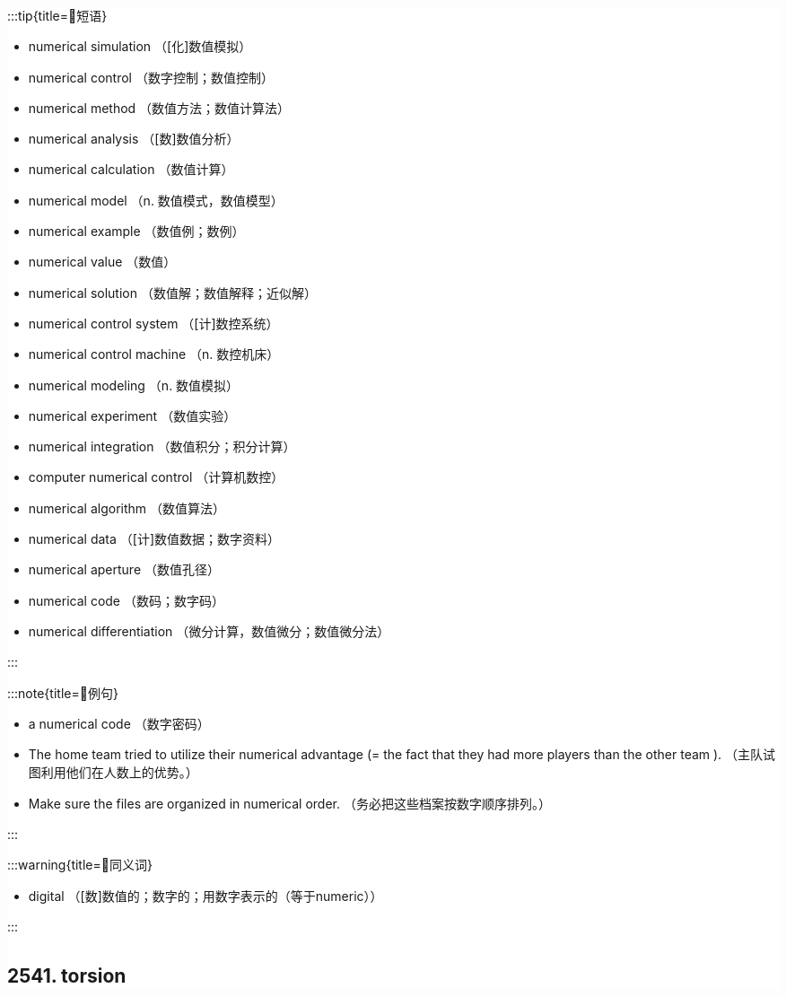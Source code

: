 :::tip{title=🤩短语}

- numerical simulation （[化]数值模拟）

- numerical control （数字控制；数值控制）

- numerical method （数值方法；数值计算法）

- numerical analysis （[数]数值分析）

- numerical calculation （数值计算）

- numerical model （n. 数值模式，数值模型）

- numerical example （数值例；数例）

- numerical value （数值）

- numerical solution （数值解；数值解释；近似解）

- numerical control system （[计]数控系统）

- numerical control machine （n. 数控机床）

- numerical modeling （n. 数值模拟）

- numerical experiment （数值实验）

- numerical integration （数值积分；积分计算）

- computer numerical control （计算机数控）

- numerical algorithm （数值算法）

- numerical data （[计]数值数据；数字资料）

- numerical aperture （数值孔径）

- numerical code （数码；数字码）

- numerical differentiation （微分计算，数值微分；数值微分法）

:::

:::note{title=🎤例句}

- a numerical code （数字密码）

- The home team tried to utilize their numerical advantage (= the fact that they had more players than the other team ). （主队试图利用他们在人数上的优势。）

- Make sure the files are organized in numerical order. （务必把这些档案按数字顺序排列。）

:::

:::warning{title=🤔同义词}

- digital （[数]数值的；数字的；用数字表示的（等于numeric））

:::


## 2541. torsion
